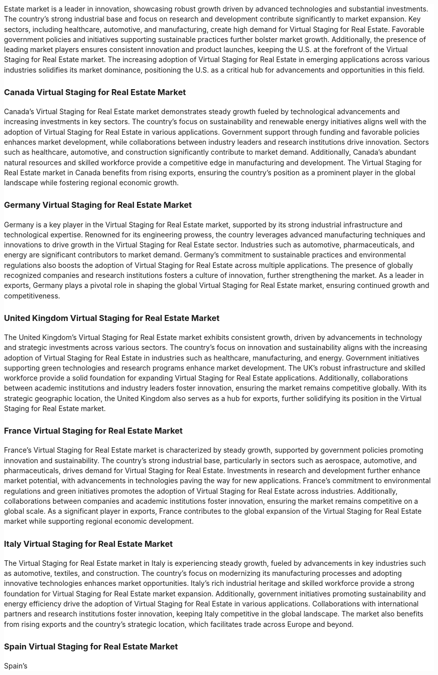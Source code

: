 Estate market is a leader in innovation, showcasing robust growth driven by advanced technologies and substantial investments. The country&rsquo;s strong industrial base and focus on research and development contribute significantly to market expansion. Key sectors, including healthcare, automotive, and manufacturing, create high demand for Virtual Staging for Real Estate. Favorable government policies and initiatives supporting sustainable practices further bolster market growth. Additionally, the presence of leading market players ensures consistent innovation and product launches, keeping the U.S. at the forefront of the Virtual Staging for Real Estate market. The increasing adoption of Virtual Staging for Real Estate in emerging applications across various industries solidifies its market dominance, positioning the U.S. as a critical hub for advancements and opportunities in this field.</p><h3>Canada Virtual Staging for Real Estate Market</h3><p>Canada&rsquo;s Virtual Staging for Real Estate market demonstrates steady growth fueled by technological advancements and increasing investments in key sectors. The country&rsquo;s focus on sustainability and renewable energy initiatives aligns well with the adoption of Virtual Staging for Real Estate in various applications. Government support through funding and favorable policies enhances market development, while collaborations between industry leaders and research institutions drive innovation. Sectors such as healthcare, automotive, and construction significantly contribute to market demand. Additionally, Canada&rsquo;s abundant natural resources and skilled workforce provide a competitive edge in manufacturing and development. The Virtual Staging for Real Estate market in Canada benefits from rising exports, ensuring the country&rsquo;s position as a prominent player in the global landscape while fostering regional economic growth.</p><h3>Germany Virtual Staging for Real Estate Market</h3><p>Germany is a key player in the Virtual Staging for Real Estate market, supported by its strong industrial infrastructure and technological expertise. Renowned for its engineering prowess, the country leverages advanced manufacturing techniques and innovations to drive growth in the Virtual Staging for Real Estate sector. Industries such as automotive, pharmaceuticals, and energy are significant contributors to market demand. Germany&rsquo;s commitment to sustainable practices and environmental regulations also boosts the adoption of Virtual Staging for Real Estate across multiple applications. The presence of globally recognized companies and research institutions fosters a culture of innovation, further strengthening the market. As a leader in exports, Germany plays a pivotal role in shaping the global Virtual Staging for Real Estate market, ensuring continued growth and competitiveness.</p><h3>United Kingdom Virtual Staging for Real Estate Market</h3><p>The United Kingdom&rsquo;s Virtual Staging for Real Estate market exhibits consistent growth, driven by advancements in technology and strategic investments across various sectors. The country&rsquo;s focus on innovation and sustainability aligns with the increasing adoption of Virtual Staging for Real Estate in industries such as healthcare, manufacturing, and energy. Government initiatives supporting green technologies and research programs enhance market development. The UK&rsquo;s robust infrastructure and skilled workforce provide a solid foundation for expanding Virtual Staging for Real Estate applications. Additionally, collaborations between academic institutions and industry leaders foster innovation, ensuring the market remains competitive globally. With its strategic geographic location, the United Kingdom also serves as a hub for exports, further solidifying its position in the Virtual Staging for Real Estate market.</p><h3>France Virtual Staging for Real Estate Market</h3><p>France&rsquo;s Virtual Staging for Real Estate market is characterized by steady growth, supported by government policies promoting innovation and sustainability. The country&rsquo;s strong industrial base, particularly in sectors such as aerospace, automotive, and pharmaceuticals, drives demand for Virtual Staging for Real Estate. Investments in research and development further enhance market potential, with advancements in technologies paving the way for new applications. France&rsquo;s commitment to environmental regulations and green initiatives promotes the adoption of Virtual Staging for Real Estate across industries. Additionally, collaborations between companies and academic institutions foster innovation, ensuring the market remains competitive on a global scale. As a significant player in exports, France contributes to the global expansion of the Virtual Staging for Real Estate market while supporting regional economic development.</p><h3>Italy Virtual Staging for Real Estate Market</h3><p>The Virtual Staging for Real Estate market in Italy is experiencing steady growth, fueled by advancements in key industries such as automotive, textiles, and construction. The country&rsquo;s focus on modernizing its manufacturing processes and adopting innovative technologies enhances market opportunities. Italy&rsquo;s rich industrial heritage and skilled workforce provide a strong foundation for Virtual Staging for Real Estate market expansion. Additionally, government initiatives promoting sustainability and energy efficiency drive the adoption of Virtual Staging for Real Estate in various applications. Collaborations with international partners and research institutions foster innovation, keeping Italy competitive in the global landscape. The market also benefits from rising exports and the country&rsquo;s strategic location, which facilitates trade across Europe and beyond.</p><h3>Spain Virtual Staging for Real Estate Market</h3><p>Spain&rsquo;s